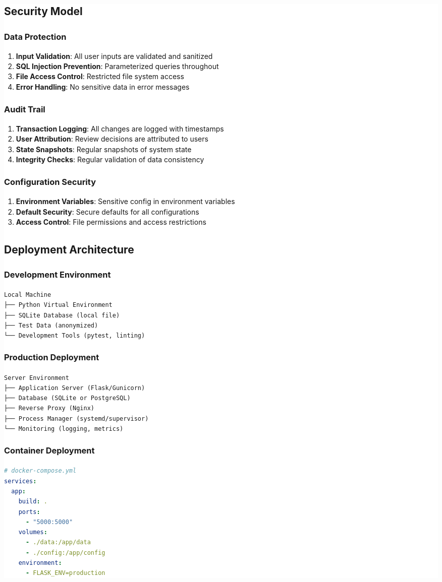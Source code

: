 ## Security Model

### Data Protection
1. **Input Validation**: All user inputs are validated and sanitized
2. **SQL Injection Prevention**: Parameterized queries throughout
3. **File Access Control**: Restricted file system access
4. **Error Handling**: No sensitive data in error messages

### Audit Trail
1. **Transaction Logging**: All changes are logged with timestamps
2. **User Attribution**: Review decisions are attributed to users
3. **State Snapshots**: Regular snapshots of system state
4. **Integrity Checks**: Regular validation of data consistency

### Configuration Security
1. **Environment Variables**: Sensitive config in environment variables
2. **Default Security**: Secure defaults for all configurations
3. **Access Control**: File permissions and access restrictions

## Deployment Architecture

### Development Environment
```
Local Machine
├── Python Virtual Environment
├── SQLite Database (local file)
├── Test Data (anonymized)
└── Development Tools (pytest, linting)
```

### Production Deployment
```
Server Environment
├── Application Server (Flask/Gunicorn)
├── Database (SQLite or PostgreSQL)
├── Reverse Proxy (Nginx)
├── Process Manager (systemd/supervisor)
└── Monitoring (logging, metrics)
```

### Container Deployment
```yaml
# docker-compose.yml
services:
  app:
    build: .
    ports:
      - "5000:5000"
    volumes:
      - ./data:/app/data
      - ./config:/app/config
    environment:
      - FLASK_ENV=production
```

